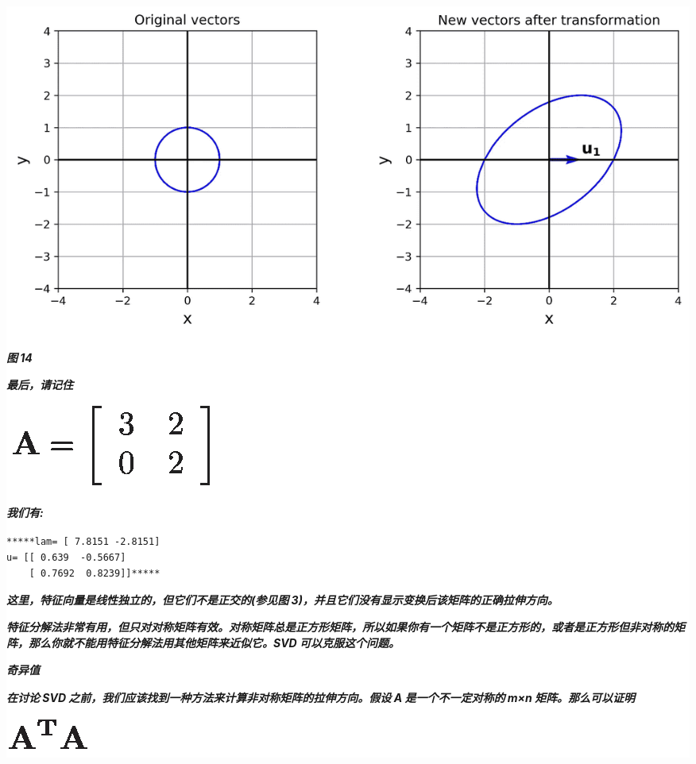 *****![](img/d97365055e2129895c5cac5148ac484e.png)*****

*****图 14*****

*****最后，请记住*****

*****![](img/9c0b565cd6872e45a4290c6d1d1ab6f4.png)*****

*****我们有:*****

```
*****lam= [ 7.8151 -2.8151]
u= [[ 0.639  -0.5667]
    [ 0.7692  0.8239]]*****
```

*****这里，特征向量是线性独立的，但它们不是正交的(参见图 3)，并且它们没有显示变换后该矩阵的正确拉伸方向。*****

*****特征分解法非常有用，但只对对称矩阵有效。对称矩阵总是正方形矩阵，所以如果你有一个矩阵不是正方形的，或者是正方形但非对称的矩阵，那么你就不能用特征分解法用其他矩阵来近似它。SVD 可以克服这个问题。*****

*******奇异值*******

*****在讨论 SVD 之前，我们应该找到一种方法来计算非对称矩阵的拉伸方向。假设 **A** 是一个不一定对称的 *m×n* 矩阵。那么可以证明*****

*****![](img/5b73a7896aa75603529b98e069655fa5.png)*****
